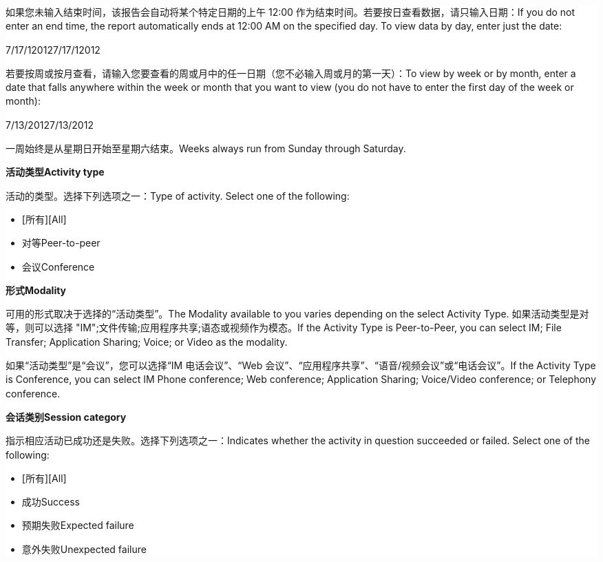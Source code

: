 <p><span data-ttu-id="84638-p115">如果您未输入结束时间，该报告会自动将某个特定日期的上午 12:00 作为结束时间。若要按日查看数据，请只输入日期：</span><span class="sxs-lookup"><span data-stu-id="84638-p115">If you do not enter an end time, the report automatically ends at 12:00 AM on the specified day. To view data by day, enter just the date:</span></span></p>
<p><span data-ttu-id="84638-175">7/17/12012</span><span class="sxs-lookup"><span data-stu-id="84638-175">7/17/12012</span></span></p>
<p><span data-ttu-id="84638-176">若要按周或按月查看，请输入您要查看的周或月中的任一日期（您不必输入周或月的第一天）：</span><span class="sxs-lookup"><span data-stu-id="84638-176">To view by week or by month, enter a date that falls anywhere within the week or month that you want to view (you do not have to enter the first day of the week or month):</span></span></p>
<p><span data-ttu-id="84638-177">7/13/2012</span><span class="sxs-lookup"><span data-stu-id="84638-177">7/13/2012</span></span></p>
<p><span data-ttu-id="84638-178">一周始终是从星期日开始至星期六结束。</span><span class="sxs-lookup"><span data-stu-id="84638-178">Weeks always run from Sunday through Saturday.</span></span></p></td>
</tr>
<tr class="odd">
<td><p><span data-ttu-id="84638-179"><strong>活动类型</strong></span><span class="sxs-lookup"><span data-stu-id="84638-179"><strong>Activity type</strong></span></span></p></td>
<td><p><span data-ttu-id="84638-p116">活动的类型。选择下列选项之一：</span><span class="sxs-lookup"><span data-stu-id="84638-p116">Type of activity. Select one of the following:</span></span></p>
<ul>
<li><p><span data-ttu-id="84638-182">[所有]</span><span class="sxs-lookup"><span data-stu-id="84638-182">[All]</span></span></p></li>
<li><p><span data-ttu-id="84638-183">对等</span><span class="sxs-lookup"><span data-stu-id="84638-183">Peer-to-peer</span></span></p></li>
<li><p><span data-ttu-id="84638-184">会议</span><span class="sxs-lookup"><span data-stu-id="84638-184">Conference</span></span></p></li>
</ul></td>
</tr>
<tr class="even">
<td><p><span data-ttu-id="84638-185"><strong>形式</strong></span><span class="sxs-lookup"><span data-stu-id="84638-185"><strong>Modality</strong></span></span></p></td>
<td><p><span data-ttu-id="84638-186">可用的形式取决于选择的“活动类型”。</span><span class="sxs-lookup"><span data-stu-id="84638-186">The Modality available to you varies depending on the select Activity Type.</span></span> <span data-ttu-id="84638-187">如果活动类型是对等，则可以选择 "IM";文件传输;应用程序共享;语态或视频作为模态。</span><span class="sxs-lookup"><span data-stu-id="84638-187">If the Activity Type is Peer-to-Peer, you can select IM; File Transfer; Application Sharing; Voice; or Video as the modality.</span></span></p>
<p><span data-ttu-id="84638-188">如果“活动类型”是“会议”，您可以选择“IM 电话会议”、“Web 会议”、“应用程序共享”、“语音/视频会议”或“电话会议”。</span><span class="sxs-lookup"><span data-stu-id="84638-188">If the Activity Type is Conference, you can select IM Phone conference; Web conference; Application Sharing; Voice/Video conference; or Telephony conference.</span></span></p></td>
</tr>
<tr class="odd">
<td><p><span data-ttu-id="84638-189"><strong>会话类别</strong></span><span class="sxs-lookup"><span data-stu-id="84638-189"><strong>Session category</strong></span></span></p></td>
<td><p><span data-ttu-id="84638-p118">指示相应活动已成功还是失败。选择下列选项之一：</span><span class="sxs-lookup"><span data-stu-id="84638-p118">Indicates whether the activity in question succeeded or failed. Select one of the following:</span></span></p>
<ul>
<li><p><span data-ttu-id="84638-192">[所有]</span><span class="sxs-lookup"><span data-stu-id="84638-192">[All]</span></span></p></li>
<li><p><span data-ttu-id="84638-193">成功</span><span class="sxs-lookup"><span data-stu-id="84638-193">Success</span></span></p></li>
<li><p><span data-ttu-id="84638-194">预期失败</span><span class="sxs-lookup"><span data-stu-id="84638-194">Expected failure</span></span></p></li>
<li><p><span data-ttu-id="84638-195">意外失败</span><span class="sxs-lookup"><span data-stu-id="84638-195">Unexpected failure</span></span></p></li>
</ul>